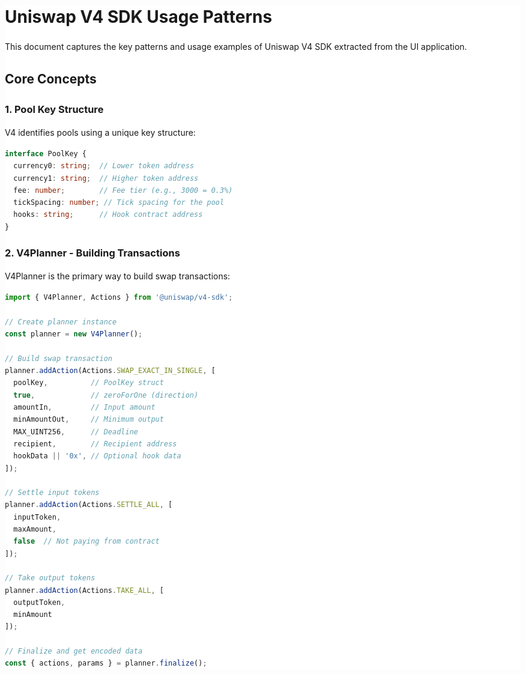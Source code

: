 # Uniswap V4 SDK Usage Patterns

This document captures the key patterns and usage examples of Uniswap V4 SDK extracted from the UI application.

## Core Concepts

### 1. Pool Key Structure

V4 identifies pools using a unique key structure:

```typescript
interface PoolKey {
  currency0: string;  // Lower token address
  currency1: string;  // Higher token address
  fee: number;        // Fee tier (e.g., 3000 = 0.3%)
  tickSpacing: number; // Tick spacing for the pool
  hooks: string;      // Hook contract address
}
```

### 2. V4Planner - Building Transactions

V4Planner is the primary way to build swap transactions:

```typescript
import { V4Planner, Actions } from '@uniswap/v4-sdk';

// Create planner instance
const planner = new V4Planner();

// Build swap transaction
planner.addAction(Actions.SWAP_EXACT_IN_SINGLE, [
  poolKey,          // PoolKey struct
  true,             // zeroForOne (direction)
  amountIn,         // Input amount
  minAmountOut,     // Minimum output
  MAX_UINT256,      // Deadline
  recipient,        // Recipient address
  hookData || '0x', // Optional hook data
]);

// Settle input tokens
planner.addAction(Actions.SETTLE_ALL, [
  inputToken,
  maxAmount,
  false  // Not paying from contract
]);

// Take output tokens
planner.addAction(Actions.TAKE_ALL, [
  outputToken,
  minAmount
]);

// Finalize and get encoded data
const { actions, params } = planner.finalize();
```
